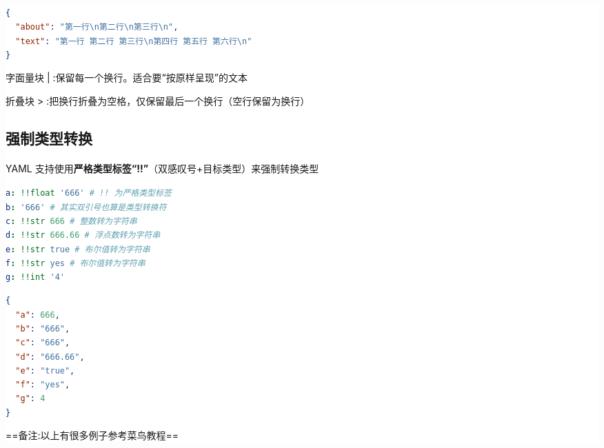 ```json
{
  "about": "第一行\n第二行\n第三行\n",
  "text": "第一行 第二行 第三行\n第四行 第五行 第六行\n"
}
```

字面量块 | :保留每一个换行。适合要“按原样呈现”的文本

折叠块 > :把换行折叠为空格，仅保留最后一个换行（空行保留为换行）

## 强制类型转换

YAML 支持使用**严格类型标签“!!”**（双感叹号+目标类型）来强制转换类型

```yaml
a: !!float '666' # !! 为严格类型标签
b: '666' # 其实双引号也算是类型转换符
c: !!str 666 # 整数转为字符串
d: !!str 666.66 # 浮点数转为字符串
e: !!str true # 布尔值转为字符串
f: !!str yes # 布尔值转为字符串
g: !!int '4'
```

```json
{
  "a": 666,
  "b": "666",
  "c": "666",
  "d": "666.66",
  "e": "true",
  "f": "yes",
  "g": 4
}
```



==备注:以上有很多例子参考菜鸟教程==
